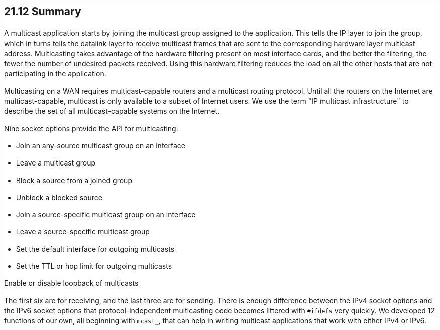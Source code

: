 ## 21.12 Summary

A multicast application starts by joining the multicast group assigned to the application. This tells the IP layer to join the group, which in turns tells the datalink layer to receive multicast frames that are sent to the corresponding hardware layer multicast address. Multicasting takes advantage of the hardware filtering present on most interface cards, and the better the filtering, the fewer the number of undesired packets received. Using this hardware filtering reduces the load on all the other hosts that are not participating in the application.

Multicasting on a WAN requires multicast-capable routers and a multicast routing protocol. Until all the routers on the Internet are multicast-capable, multicast is only available to a subset of Internet users. We use the term "IP multicast infrastructure" to describe the set of all multicast-capable systems on the Internet.

Nine socket options provide the API for multicasting:

- Join an any-source multicast group on an interface

- Leave a multicast group

- Block a source from a joined group

- Unblock a blocked source

- Join a source-specific multicast group on an interface

- Leave a source-specific multicast group

- Set the default interface for outgoing multicasts

- Set the TTL or hop limit for outgoing multicasts

Enable or disable loopback of multicasts

The first six are for receiving, and the last three are for sending. There is enough difference between the IPv4 socket options and the IPv6 socket options that protocol-independent multicasting code becomes littered with `#ifdefs` very quickly. We developed 12 functions of our own, all beginning with `mcast_`, that can help in writing multicast applications that work with either IPv4 or IPv6.








